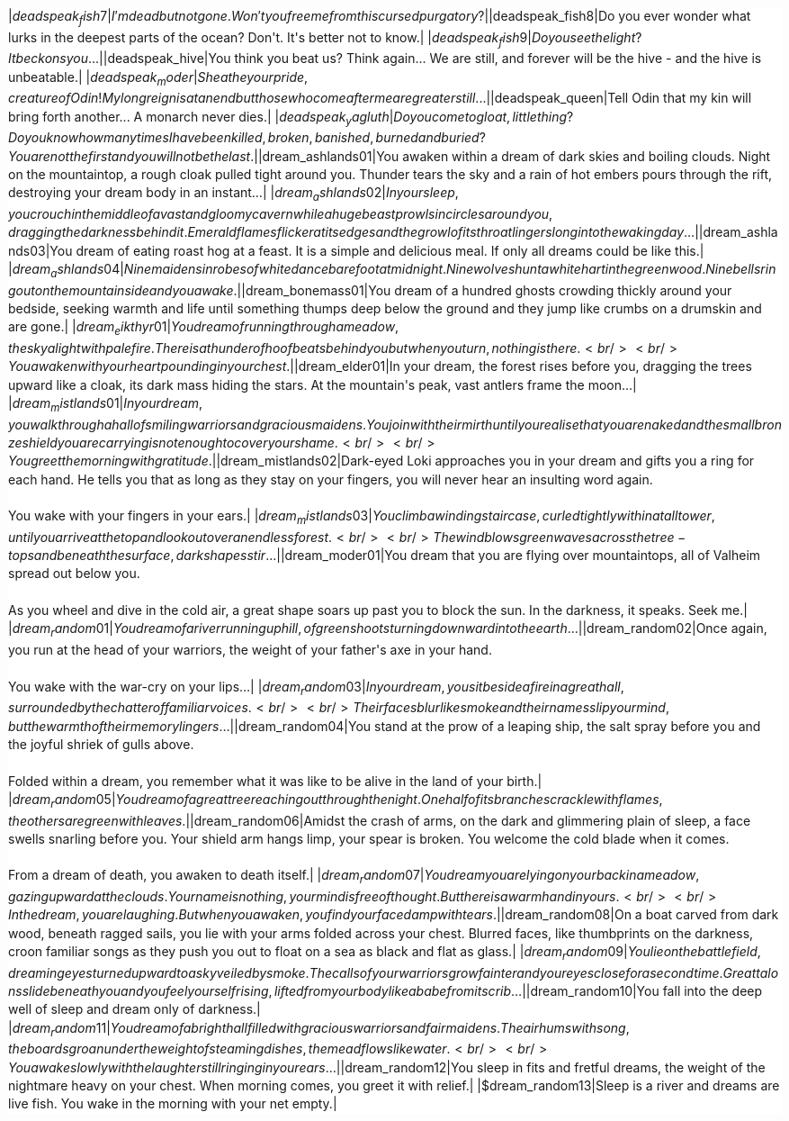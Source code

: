 |$deadspeak_fish7|I'm dead but not gone. Won't you free me from this cursed purgatory?|
|$deadspeak_fish8|Do you ever wonder what lurks in the deepest parts of the ocean? Don't. It's better not to know.|
|$deadspeak_fish9|Do you see the light? It beckons you...|
|$deadspeak_hive|You think you beat us? Think again... We are still, and forever will be the hive - and the hive is unbeatable.|
|$deadspeak_moder|Sheathe your pride, creature of Odin! My long reign is at an end but those who come after me are greater still...|
|$deadspeak_queen|Tell Odin that my kin will bring forth another... A monarch never dies.|
|$deadspeak_yagluth|Do you come to gloat, little thing? Do you know how many times I have been killed, broken, banished, burned and buried? You are not the first and you will not be the last.|
|$dream_ashlands01|You awaken within a dream of dark skies and boiling clouds. Night on the mountaintop, a rough cloak pulled tight around you. Thunder tears the sky and a rain of hot embers pours through the rift, destroying your dream body in an instant…|
|$dream_ashlands02|In your sleep, you crouch in the middle of a vast and gloomy cavern while a huge beast prowls in circles around you, dragging the darkness behind it. Emerald flames flicker at its edges and the growl of its throat lingers long into the waking day…|
|$dream_ashlands03|You dream of eating roast hog at a feast. It is a simple and delicious meal. If only all dreams could be like this.|
|$dream_ashlands04|Nine maidens in robes of white dance barefoot at midnight. Nine wolves hunt a white hart in the greenwood. Nine bells ring out on the mountainside and you awake.|
|$dream_bonemass01|You dream of a hundred ghosts crowding thickly around your bedside, seeking warmth and life until something thumps deep below the ground and they jump like crumbs on a drumskin and are gone.|
|$dream_eikthyr01|You dream of running through a meadow, the sky alight with pale fire. There is a thunder of hoofbeats behind you but when you turn, nothing is there.<br/><br/>You awaken with your heart pounding in your chest.|
|$dream_elder01|In your dream, the forest rises before you, dragging the trees upward like a cloak, its dark mass hiding the stars. At the mountain's peak, vast antlers frame the moon...|
|$dream_mistlands01|In your dream, you walk through a hall of smiling warriors and gracious maidens. You join with their mirth until you realise that you are naked and the small bronze shield you are carrying is not enough to cover your shame.<br/><br/>You greet the morning with gratitude.|
|$dream_mistlands02|Dark-eyed Loki approaches you in your dream and gifts you a ring for each hand. He tells you that as long as they stay on your fingers, you will never hear an insulting word again.<br/><br/>You wake with your fingers in your ears.|
|$dream_mistlands03|You climb a winding staircase, curled tightly within a tall tower, until you arrive at the top and look out over an endless forest.<br/><br/>The wind blows green waves across the tree-tops and beneath the surface, dark shapes stir...|
|$dream_moder01|You dream that you are flying over mountaintops, all of Valheim spread out below you.<br/><br/>As you wheel and dive in the cold air, a great shape soars up past you to block the sun. In the darkness, it speaks. Seek me.|
|$dream_random01|You dream of a river running uphill, of green shoots turning downward into the earth…|
|$dream_random02|Once again, you run at the head of your warriors, the weight of your father's axe in your hand.<br/><br/>You wake with the war-cry on your lips…|
|$dream_random03|In your dream, you sit beside a fire in a great hall, surrounded by the chatter of familiar voices.<br/><br/>Their faces blur like smoke and their names slip your mind, but the warmth of their memory lingers…|
|$dream_random04|You stand at the prow of a leaping ship, the salt spray before you and the joyful shriek of gulls above.<br/><br/>Folded within a dream, you remember what it was like to be alive in the land of your birth.|
|$dream_random05|You dream of a great tree reaching out through the night. One half of its branches crackle with flames, the others are green with leaves.|
|$dream_random06|Amidst the crash of arms, on the dark and glimmering plain of sleep, a face swells snarling before you. Your shield arm hangs limp, your spear is broken. You welcome the cold blade when it comes.<br/><br/>From a dream of death, you awaken to death itself.|
|$dream_random07|You dream you are lying on your back in a meadow, gazing upward at the clouds. Your name is nothing, your mind is free of thought. But there is a warm hand in yours.<br/><br/>In the dream, you are laughing. But when you awaken, you find your face damp with tears.|
|$dream_random08|On a boat carved from dark wood, beneath ragged sails, you lie with your arms folded across your chest. Blurred faces, like thumbprints on the darkness, croon familiar songs as they push you out to float on a sea as black and flat as glass.|
|$dream_random09|You lie on the battlefield, dreaming eyes turned upward to a sky veiled by smoke. The calls of your warriors grow fainter and your eyes close for a second time. Great talons slide beneath you and you feel yourself rising, lifted from your body like a babe from its crib…|
|$dream_random10|You fall into the deep well of sleep and dream only of darkness.|
|$dream_random11|You dream of a bright hall filled with gracious warriors and fair maidens. The air hums with song, the boards groan under the weight of steaming dishes, the mead flows like water.<br/><br/>You awake slowly with the laughter still ringing in your ears…|
|$dream_random12|You sleep in fits and fretful dreams, the weight of the nightmare heavy on your chest. When morning comes, you greet it with relief.|
|$dream_random13|Sleep is a river and dreams are live fish. You wake in the morning with your net empty.|